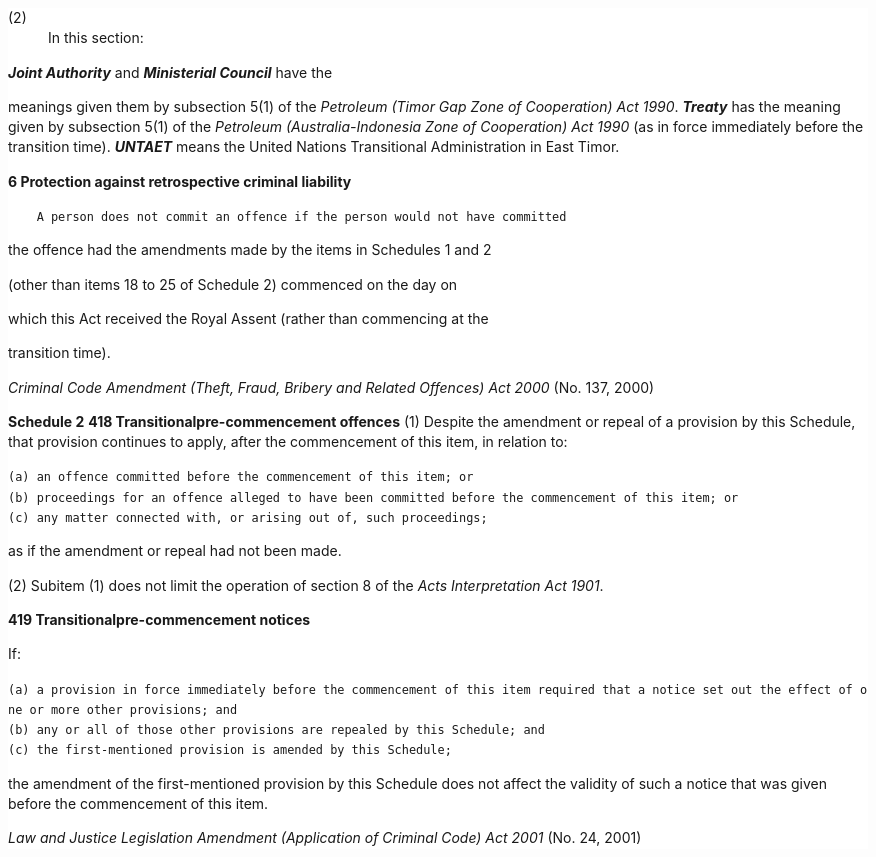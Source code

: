 <dl compact=""><dl compact="">

<dt>(2)</dt><dd>In this section:

</dd> </dl></dl>

<def><dl compact=""><dl compact="">

**_Joint Authority_** and **_Ministerial Council_** have the

meanings given them by subsection 5(1) of the _Petroleum (Timor Gap Zone of Cooperation) Act 1990_. **_Treaty_** has the meaning given by subsection 5(1) of the _Petroleum (Australia-Indonesia Zone of Cooperation) Act 1990_ (as in force immediately before the transition time). **_UNTAET_** means the United Nations Transitional Administration in East Timor.  </dl></dl>

**6  Protection against retrospective criminal liability**

<dl compact=""><dl compact="">

		A person does not commit an offence if the person would not have committed

the offence had the amendments made by the items in Schedules&#160;1 and 2

(other than items&#160;18 to 25 of Schedule&#160;2) commenced on the day on

which this Act received the Royal Assent (rather than commencing at the

transition time).

 </dl></dl>

_Criminal Code Amendment (Theft, Fraud, Bribery and Related Offences) Act 2000_ (No.&#160;137, 2000)

**Schedule&#160;2** **418  Transitional&#151;pre-commencement offences** (1)	Despite the amendment or repeal of a provision by this Schedule, that provision continues to apply, after the commencement of this item, in relation to:

	(a)	an offence committed before the commencement of this item; or
 	(b)	proceedings for an offence alleged to have been committed before the commencement of this item; or
 	(c)	any matter connected with, or arising out of, such proceedings;

as if the amendment or repeal had not been made.

(2)	Subitem&#160;(1) does not limit the operation of section&#160;8 of the _Acts Interpretation Act 1901_.

**419  Transitional&#151;pre-commencement notices**

If:

	(a)	a provision in force immediately before the commencement of this item required that a notice set out the effect of one or more other provisions; and
 	(b)	any or all of those other provisions are repealed by this Schedule; and
 	(c)	the first-mentioned provision is amended by this Schedule;

the amendment of the first-mentioned provision by this Schedule does not affect the validity of such a notice that was given before the commencement of this item.

_Law and Justice Legislation Amendment (Application of Criminal Code) Act 2001_ (No.&#160;24, 2001) 
